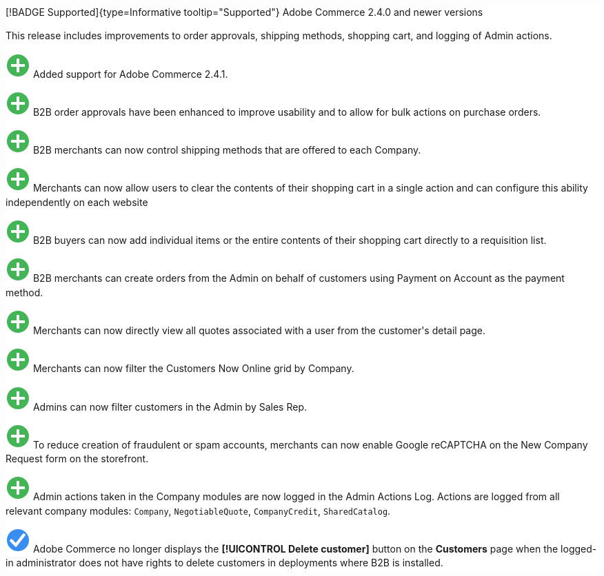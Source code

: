 [!BADGE Supported]{type=Informative tooltip="Supported"} Adobe Commerce 2.4.0 and newer versions

This release includes improvements to order approvals, shipping methods, shopping cart, and logging of Admin actions.

![New](../assets/new.svg) Added support for Adobe Commerce 2.4.1.

![New](../assets/new.svg) B2B order approvals have been enhanced to improve usability and to allow for bulk actions on purchase orders.

![New](../assets/new.svg) B2B merchants can now control shipping methods that are offered to each Company.

![New](../assets/new.svg) Merchants can now allow users to clear the contents of their shopping cart in a single action and can configure this ability independently on each website 

![New](../assets/new.svg) B2B buyers can now add individual items or the entire contents of their shopping cart directly to a requisition list. 

![New](../assets/new.svg) B2B merchants can create orders from the Admin on behalf of customers using Payment on Account as the payment method. 

![New](../assets/new.svg) Merchants can now directly view all quotes associated with a user from the customer's detail page. 

![New](../assets/new.svg) Merchants can now filter the Customers Now Online grid by Company. 

![New](../assets/new.svg) Admins can now filter customers in the Admin by Sales Rep. 

![New](../assets/new.svg) To reduce creation of fraudulent or spam accounts, merchants can now enable Google reCAPTCHA on the New Company Request form on the storefront. 

![New](../assets/new.svg) Admin actions taken in the Company modules are now logged in the Admin Actions Log. Actions are logged from all relevant company modules: `Company`, `NegotiableQuote`, `CompanyCredit`, `SharedCatalog`.  

![Fixed issue](../assets/fix.svg) Adobe Commerce no longer displays the **[!UICONTROL Delete customer]** button on the **Customers** page when the logged-in administrator does not have rights to delete customers in deployments where B2B is installed. 
